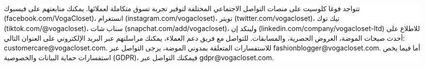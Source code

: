 <p>تتواجد فوغا كلوسيت على منصات التواصل الاجتماعي المختلفة لتوفير تجربة تسوق متكاملة لعملائها.  يمكنك متابعتهم على فيسبوك (facebook.com/VogaCloset)، انستغرام (instagram.com/vogacloset)، تويتر (twitter.com/vogacloset)، تيك توك (tiktok.com/@vogacloset)، سناب شات (snapchat.com/add/vogacloset)، ولينكد إن (linkedin.com/company/vogacloset-ltd)  للاطلاع على أحدث صيحات الموضة، العروض الحصرية، والمسابقات. للتواصل مع فريق دعم العملاء، يمكنك مراسلتهم عبر البريد الإلكتروني على العنوان التالي: customercare@vogacloset.com.  للاستفسارات المتعلقة بمدوني الموضة، يرجى التواصل عبر fashionblogger@vogacloset.com. أما فيما يخص  استفسارات حماية البيانات والخصوصية (GDPR)، فيمكنك التواصل عبر gdpr@vogacloset.com.</p>
